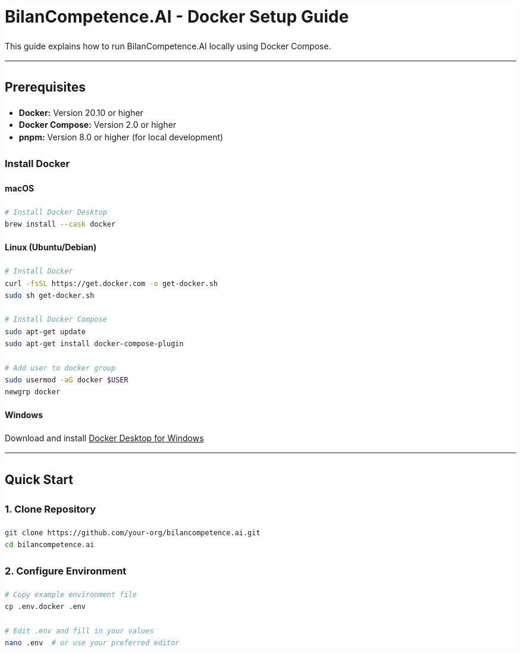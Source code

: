 # BilanCompetence.AI - Docker Setup Guide

This guide explains how to run BilanCompetence.AI locally using Docker Compose.

---

## Prerequisites

- **Docker:** Version 20.10 or higher
- **Docker Compose:** Version 2.0 or higher
- **pnpm:** Version 8.0 or higher (for local development)

### Install Docker

#### macOS
```bash
# Install Docker Desktop
brew install --cask docker
```

#### Linux (Ubuntu/Debian)
```bash
# Install Docker
curl -fsSL https://get.docker.com -o get-docker.sh
sudo sh get-docker.sh

# Install Docker Compose
sudo apt-get update
sudo apt-get install docker-compose-plugin

# Add user to docker group
sudo usermod -aG docker $USER
newgrp docker
```

#### Windows
Download and install [Docker Desktop for Windows](https://www.docker.com/products/docker-desktop/)

---

## Quick Start

### 1. Clone Repository
```bash
git clone https://github.com/your-org/bilancompetence.ai.git
cd bilancompetence.ai
```

### 2. Configure Environment
```bash
# Copy example environment file
cp .env.docker .env

# Edit .env and fill in your values
nano .env  # or use your preferred editor
```
